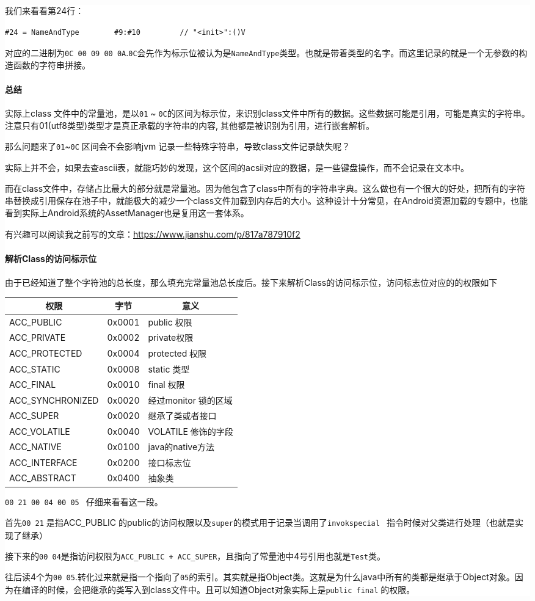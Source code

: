 我们来看看第24行：
```
#24 = NameAndType        #9:#10         // "<init>":()V
```
对应的二进制为`0C 00 09 00 0A`.`0C`会先作为标示位被认为是`NameAndType`类型。也就是带着类型的名字。而这里记录的就是一个无参数的构造函数的字符串拼接。


#### 总结

实际上class 文件中的常量池，是以`01` ~ `0C`的区间为标示位，来识别class文件中所有的数据。这些数据可能是引用，可能是真实的字符串。注意只有01(utf8类型)类型才是真正承载的字符串的内容, 其他都是被识别为引用，进行嵌套解析。



那么问题来了`01`~`0C` 区间会不会影响jvm 记录一些特殊字符串，导致class文件记录缺失呢？

实际上并不会，如果去查ascii表，就能巧妙的发现，这个区间的acsii对应的数据，是一些键盘操作，而不会记录在文本中。

而在class文件中，存储占比最大的部分就是常量池。因为他包含了class中所有的字符串字典。这么做也有一个很大的好处，把所有的字符串替换成引用保存在池子中，就能极大的减少一个class文件加载到内存后的大小。这种设计十分常见，在Android资源加载的专题中，也能看到实际上Android系统的AssetManager也是复用这一套体系。

有兴趣可以阅读我之前写的文章：https://www.jianshu.com/p/817a787910f2


#### 解析Class的访问标示位

由于已经知道了整个字符池的总长度，那么填充完常量池总长度后。接下来解析Class的访问标示位，访问标志位对应的的权限如下

| 权限             | 字节   | 意义                 |
| ---------------- | ------ | -------------------- |
| ACC_PUBLIC       | 0x0001 | public 权限          |
| ACC_PRIVATE      | 0x0002 | private权限          |
| ACC_PROTECTED    | 0x0004 | protected 权限       |
| ACC_STATIC       | 0x0008 | static 类型          |
| ACC_FINAL        | 0x0010 | final 权限           |
| ACC_SYNCHRONIZED | 0x0020 | 经过monitor 锁的区域 |
| ACC_SUPER        | 0x0020 | 继承了类或者接口     |
| ACC_VOLATILE     | 0x0040 | VOLATILE 修饰的字段  |
| ACC_NATIVE       | 0x0100 | java的native方法     |
| ACC_INTERFACE    | 0x0200 | 接口标志位           |
| ACC_ABSTRACT     | 0x0400 | 抽象类               |




`00 21 00 04 00 05 ` 仔细来看看这一段。

首先`00 21` 是指ACC_PUBLIC 的public的访问权限以及`super`的模式用于记录当调用了`invokspecial ` 指令时候对父类进行处理（也就是实现了继承）

接下来的`00 04`是指访问权限为`ACC_PUBLIC + ACC_SUPER`，且指向了常量池中4号引用也就是`Test`类。

往后读4个为`00 05`.转化过来就是指一个指向了`05`的索引。其实就是指Object类。这就是为什么java中所有的类都是继承于Object对象。因为在编译的时候，会把继承的类写入到class文件中。且可以知道Object对象实际上是`public final` 的权限。
